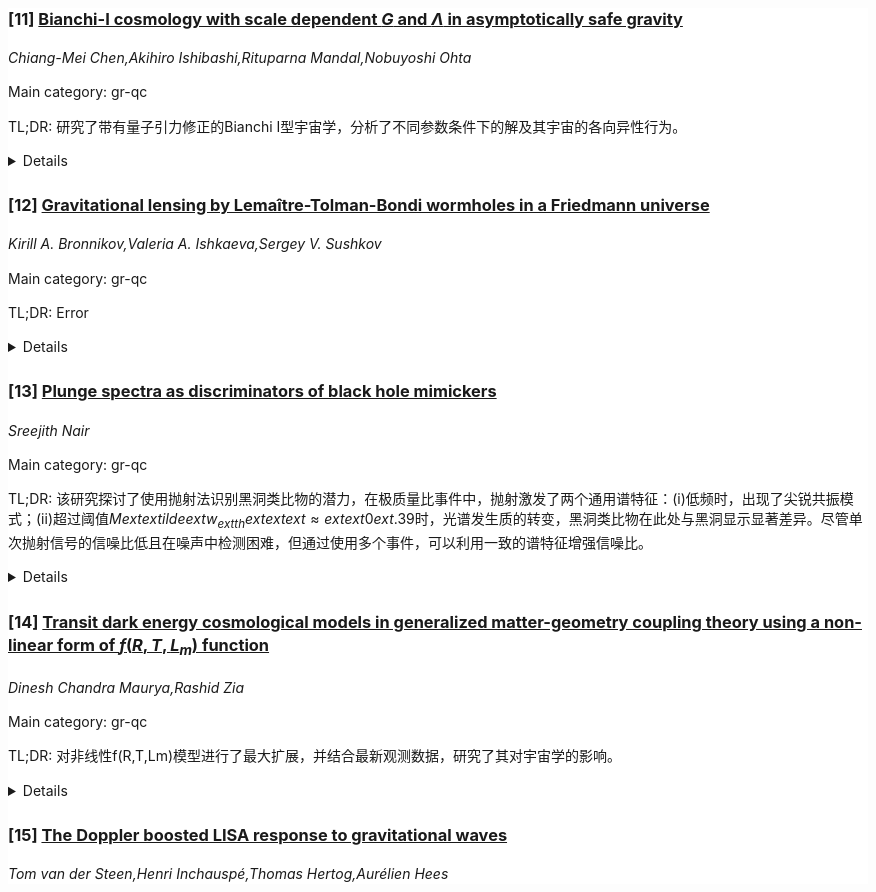 
### [11] [Bianchi-I cosmology with scale dependent $G$ and $Λ$ in asymptotically safe gravity](https://arxiv.org/abs/2509.09759)
*Chiang-Mei Chen,Akihiro Ishibashi,Rituparna Mandal,Nobuyoshi Ohta*

Main category: gr-qc

TL;DR: 研究了带有量子引力修正的Bianchi I型宇宙学，分析了不同参数条件下的解及其宇宙的各向异性行为。


<details><summary>Details</summary></details>


### [12] [Gravitational lensing by Lemaître-Tolman-Bondi wormholes in a Friedmann universe](https://arxiv.org/abs/2509.09797)
*Kirill A. Bronnikov,Valeria A. Ishkaeva,Sergey V. Sushkov*

Main category: gr-qc

TL;DR: Error


<details><summary>Details</summary></details>


### [13] [Plunge spectra as discriminators of black hole mimickers](https://arxiv.org/abs/2509.09986)
*Sreejith Nair*

Main category: gr-qc

TL;DR: 该研究探讨了使用抛射法识别黑洞类比物的潜力，在极质量比事件中，抛射激发了两个通用谱特征：(i)低频时，出现了尖锐共振模式；(ii)超过阈值$M	ext{ }	ext{ } 	ilde{	ext{w}}_{	ext{th}}	ext{ }	ext{ }	ext{≈}	ext{ }	ext{0}	ext{.}39$时，光谱发生质的转变，黑洞类比物在此处与黑洞显示显著差异。尽管单次抛射信号的信噪比低且在噪声中检测困难，但通过使用多个事件，可以利用一致的谱特征增强信噪比。


<details><summary>Details</summary></details>


### [14] [Transit dark energy cosmological models in generalized matter-geometry coupling theory using a non-linear form of $f(R,T,L_{m})$ function](https://arxiv.org/abs/2509.09994)
*Dinesh Chandra Maurya,Rashid Zia*

Main category: gr-qc

TL;DR: 对非线性f(R,T,Lm)模型进行了最大扩展，并结合最新观测数据，研究了其对宇宙学的影响。


<details><summary>Details</summary></details>


### [15] [The Doppler boosted LISA response to gravitational waves](https://arxiv.org/abs/2509.10038)
*Tom van der Steen,Henri Inchauspé,Thomas Hertog,Aurélien Hees*
